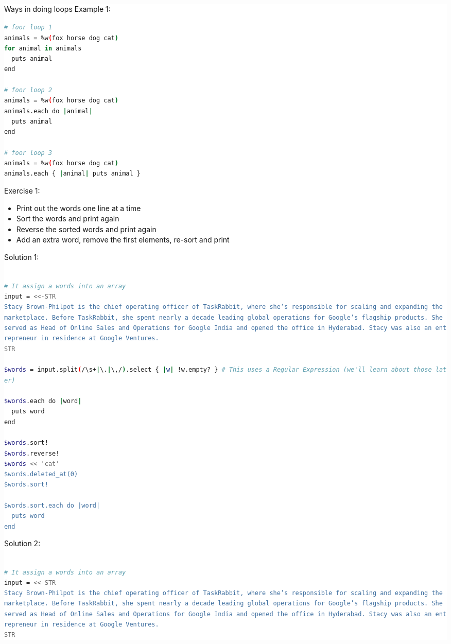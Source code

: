 Ways in doing loops
Example 1:  
```sh
# foor loop 1
animals = %w(fox horse dog cat)
for animal in animals
  puts animal
end

# foor loop 2
animals = %w(fox horse dog cat)
animals.each do |animal|
  puts animal
end

# foor loop 3
animals = %w(fox horse dog cat)
animals.each { |animal| puts animal }
```
Exercise 1:
- Print out the words one line at a time
- Sort the words and print again
- Reverse the sorted words and print again
- Add an extra word, remove the first elements, re-sort and print

Solution 1:  
```sh

# It assign a words into an array
input = <<-STR
Stacy Brown-Philpot is the chief operating officer of TaskRabbit, where she’s responsible for scaling and expanding the marketplace. Before TaskRabbit, she spent nearly a decade leading global operations for Google’s flagship products. She served as Head of Online Sales and Operations for Google India and opened the office in Hyderabad. Stacy was also an entrepreneur in residence at Google Ventures.
STR

$words = input.split(/\s+|\.|\,/).select { |w| !w.empty? } # This uses a Regular Expression (we'll learn about those later)

$words.each do |word|
  puts word
end

$words.sort!
$words.reverse!
$words << 'cat'
$words.deleted_at(0)
$words.sort!

$words.sort.each do |word|
  puts word
end
```
Solution 2:  
```sh

# It assign a words into an array
input = <<-STR
Stacy Brown-Philpot is the chief operating officer of TaskRabbit, where she’s responsible for scaling and expanding the marketplace. Before TaskRabbit, she spent nearly a decade leading global operations for Google’s flagship products. She served as Head of Online Sales and Operations for Google India and opened the office in Hyderabad. Stacy was also an entrepreneur in residence at Google Ventures.
STR
```